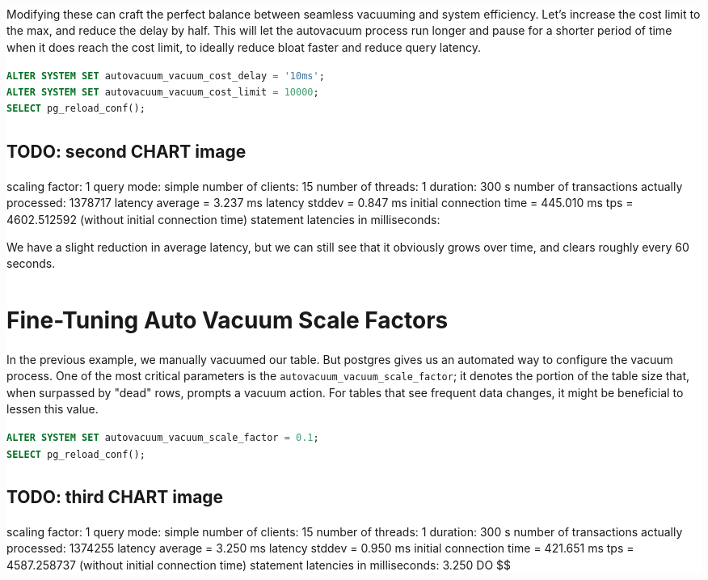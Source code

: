 Modifying these can craft the perfect balance between seamless vacuuming and system efficiency. Let’s increase the cost limit to the max, and reduce the delay by  half. This will let the autovacuum process run longer and pause for a shorter period of time when it does reach the cost limit, to ideally reduce bloat faster and reduce query latency. 

```sql
ALTER SYSTEM SET autovacuum_vacuum_cost_delay = '10ms';
ALTER SYSTEM SET autovacuum_vacuum_cost_limit = 10000;
SELECT pg_reload_conf();
```
## TODO: second CHART image

scaling factor: 1
query mode: simple
number of clients: 15
number of threads: 1
duration: 300 s
number of transactions actually processed: 1378717
latency average = 3.237 ms
latency stddev = 0.847 ms
initial connection time = 445.010 ms
tps = 4602.512592 (without initial connection time)
statement latencies in milliseconds:

We have a slight reduction in average latency, but we can still see that it obviously grows over time, and clears roughly every 60 seconds.

# Fine-Tuning Auto Vacuum Scale Factors

In the previous example, we manually vacuumed our table. But postgres gives us an automated way to configure the vacuum process. One of the most critical parameters is the `autovacuum_vacuum_scale_factor`; it denotes the portion of the table size that, when surpassed by "dead" rows, prompts a vacuum action. For tables that see frequent data changes, it might be beneficial to lessen this value.

```sql
ALTER SYSTEM SET autovacuum_vacuum_scale_factor = 0.1;
SELECT pg_reload_conf();
```

## TODO: third CHART image
scaling factor: 1
query mode: simple
number of clients: 15
number of threads: 1
duration: 300 s
number of transactions actually processed: 1374255
latency average = 3.250 ms
latency stddev = 0.950 ms
initial connection time = 421.651 ms
tps = 4587.258737 (without initial connection time)
statement latencies in milliseconds:
         3.250  DO $$
